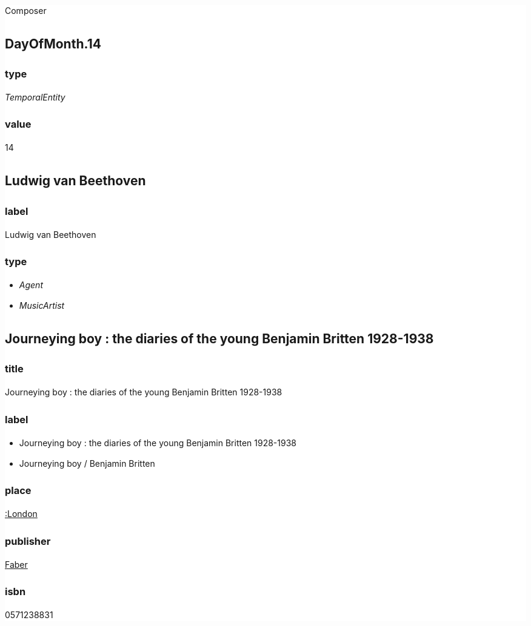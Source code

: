 Composer

## DayOfMonth.14

### type


*TemporalEntity*

### value


14

## Ludwig van Beethoven

### label


Ludwig van Beethoven

### type

 - *Agent*

 - *MusicArtist*

## Journeying boy : the diaries of the young Benjamin Britten 1928-1938

### title


Journeying boy : the diaries of the young Benjamin Britten 1928-1938

### label

 - Journeying boy : the diaries of the young Benjamin Britten 1928-1938

 - Journeying boy / Benjamin Britten

### place


[:London](#-London)

### publisher


[Faber](#Faber)

### isbn


0571238831
